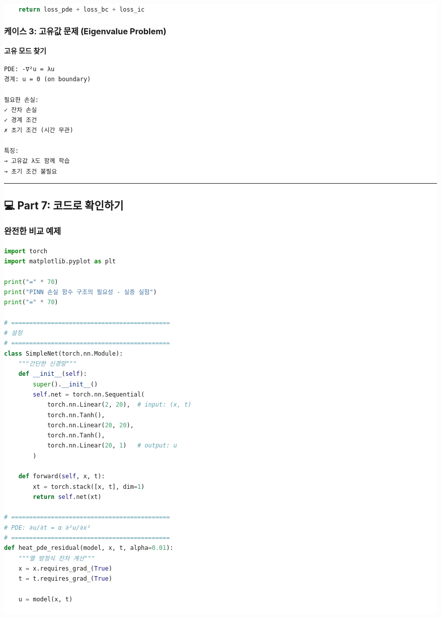 ```python
    return loss_pde + loss_bc + loss_ic
```

### 케이스 3: 고유값 문제 (Eigenvalue Problem)

**고유 모드 찾기**

```
PDE: -∇²u = λu
경계: u = 0 (on boundary)

필요한 손실:
✓ 잔차 손실
✓ 경계 조건
✗ 초기 조건 (시간 무관)

특징:
→ 고유값 λ도 함께 학습
→ 초기 조건 불필요
```

---

## 💻 Part 7: 코드로 확인하기

### 완전한 비교 예제

```python
import torch
import matplotlib.pyplot as plt

print("=" * 70)
print("PINN 손실 함수 구조의 필요성 - 실증 실험")
print("=" * 70)

# ============================================
# 설정
# ============================================
class SimpleNet(torch.nn.Module):
    """간단한 신경망"""
    def __init__(self):
        super().__init__()
        self.net = torch.nn.Sequential(
            torch.nn.Linear(2, 20),  # input: (x, t)
            torch.nn.Tanh(),
            torch.nn.Linear(20, 20),
            torch.nn.Tanh(),
            torch.nn.Linear(20, 1)   # output: u
        )
    
    def forward(self, x, t):
        xt = torch.stack([x, t], dim=1)
        return self.net(xt)

# ============================================
# PDE: ∂u/∂t = α ∂²u/∂x²
# ============================================
def heat_pde_residual(model, x, t, alpha=0.01):
    """열 방정식 잔차 계산"""
    x = x.requires_grad_(True)
    t = t.requires_grad_(True)
    
    u = model(x, t)
    
```